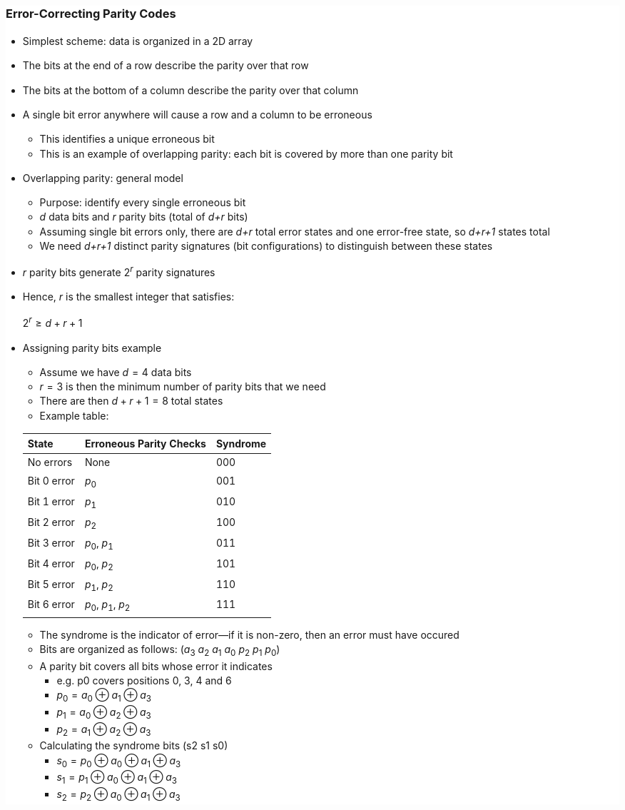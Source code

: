 
### Error-Correcting Parity Codes

* Simplest scheme: data is organized in a 2D array

* The bits at the end of a row describe the parity over that row

* The bits at the bottom of a column describe the parity over that column

* A single bit error anywhere will cause a row and a column to be erroneous

  * This identifies a unique erroneous bit
  * This is an example of overlapping parity: each bit is covered by more than one parity bit

* Overlapping parity: general model

  * Purpose: identify every single erroneous bit
  * *d* data bits and *r* parity bits (total of *d+r* bits)
  * Assuming single bit errors only, there are *d+r* total error states and one error-free state, so *d+r+1* states total
  * We need *d+r+1* distinct parity signatures (bit configurations) to distinguish between these states

* *r* parity bits generate $2^r$ parity signatures

* Hence, *r* is the smallest integer that satisfies:

  $2^r \geq d+r+1$

* Assigning parity bits example

  * Assume we have $d=4$ data bits
  * $r=3$ is then the minimum number of parity bits that we need
  * There are then $d+r+1 = 8$ total states 
  * Example table:

  | **State**   | Erroneous Parity Checks | Syndrome |
  | ----------- | ----------------------- | -------- |
  | No errors   | None                    | 000      |
  | Bit 0 error | $p_0$                   | 001      |
  | Bit 1 error | $p_1$                   | 010      |
  | Bit 2 error | $p_2$                   | 100      |
  | Bit 3 error | $p_0$, $p_1$            | 011      |
  | Bit 4 error | $p_0$, $p_2$            | 101      |
  | Bit 5 error | $p_1$, $p_2$            | 110      |
  | Bit 6 error | $p_0$, $p_1$, $p_2$     | 111      |

  * The syndrome is the indicator of error—if it is non-zero, then an error must have occured
  * Bits are organized as follows: ($a_3$ $a_2$ $a_1$ $a_0$ $p_2$ $p_1$ $p_0$)
  * A parity bit covers all bits whose error it indicates
    * e.g. p0 covers positions 0, 3, 4 and 6
    * $p_0 = a_0 \oplus a_1 \oplus a_3$
    * $p_1 = a_0 \oplus a_2 \oplus a_3$
    * $p_2 = a_1 \oplus a_2 \oplus a_3$
  * Calculating the syndrome bits (s2 s1 s0)
    * $s_0 = p_0 \oplus a_0 \oplus a_1 \oplus a_3$
    * $s_1 = p_1 \oplus a_0 \oplus a_1 \oplus a_3$
    * $s_2 = p_2 \oplus a_0 \oplus a_1 \oplus a_3$
